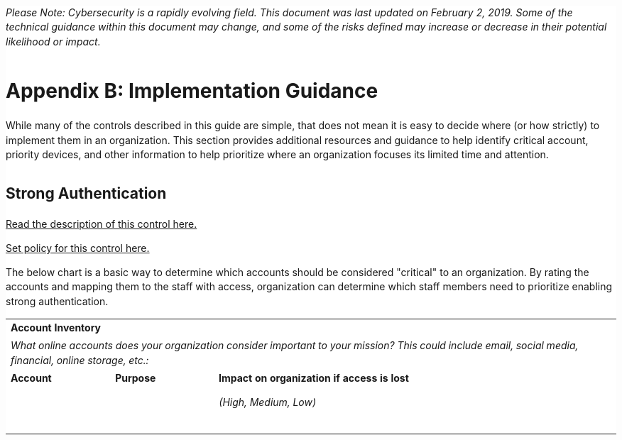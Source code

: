 _Please Note: Cybersecurity is a rapidly evolving field. This document was last updated on February 2, 2019. Some of the technical guidance within this document may change, and some of the risks defined may increase or decrease in their potential likelihood or impact._

# Appendix B: Implementation Guidance 
While many of the controls described in this guide are simple, that does not mean it is easy to decide where (or how strictly) to implement them in an organization. This section provides additional resources and guidance to help identify critical account, priority devices, and other information to help prioritize where an organization focuses its limited time and attention. 

## Strong Authentication

[Read the description of this control here.](2-Common_Cybersecurity_Controls.md#strong-authentication)

[Set policy for this control here.](4-Appendix_A_Building_a_Security_Policy.md#strong-authentication)

The below chart is a basic way to determine which accounts should be considered "critical" to an organization. By rating the accounts and mapping them to the staff with access, organization can determine which staff members need to prioritize enabling strong authentication.

<table>
  <tr>
   <td colspan="3" ><strong>Account Inventory</strong>
   </td>
  </tr>
  <tr>
   <td colspan="3" ><em>What online accounts does your organization consider important to your mission? This could include email, social media, financial, online storage, etc.:</em>
   </td>
  </tr>
  <tr>
   <td><strong>Account</strong>
   </td>
   <td><strong>Purpose</strong>
   </td>
   <td><strong>Impact  on organization if access is lost</strong>
<p>
<em>(High, Medium, Low)</em>
   </td>
  </tr>
  <tr>
   <td>
   </td>
   <td>
   </td>
   <td>
   </td>
  </tr>
  <tr>
   <td>
   </td>
   <td>
   </td>
   <td>
   </td>
  </tr>
  <tr>
   <td>
   </td>
   <td>
   </td>
   <td>